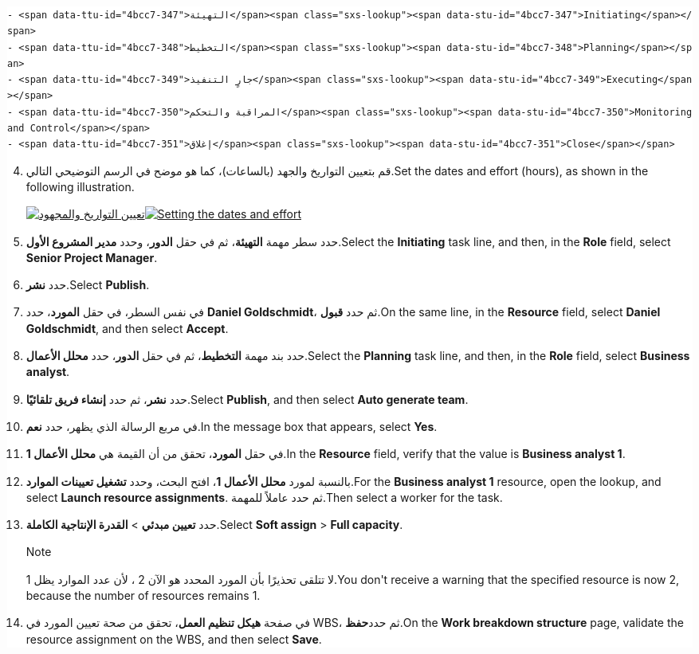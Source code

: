     - <span data-ttu-id="4bcc7-347">التهيئة</span><span class="sxs-lookup"><span data-stu-id="4bcc7-347">Initiating</span></span>
    - <span data-ttu-id="4bcc7-348">التخطيط</span><span class="sxs-lookup"><span data-stu-id="4bcc7-348">Planning</span></span>
    - <span data-ttu-id="4bcc7-349">جارٍ التنفيذ</span><span class="sxs-lookup"><span data-stu-id="4bcc7-349">Executing</span></span>
    - <span data-ttu-id="4bcc7-350">المراقبة والتحكم</span><span class="sxs-lookup"><span data-stu-id="4bcc7-350">Monitoring and Control</span></span>
    - <span data-ttu-id="4bcc7-351">إغلاق</span><span class="sxs-lookup"><span data-stu-id="4bcc7-351">Close</span></span>

4. <span data-ttu-id="4bcc7-352">قم بتعيين التواريخ والجهد (بالساعات)، كما هو موضح في الرسم التوضيحي التالي.</span><span class="sxs-lookup"><span data-stu-id="4bcc7-352">Set the dates and effort (hours), as shown in the following illustration.</span></span>

    <span data-ttu-id="4bcc7-353">[![تعيين التواريخ والمجهود](./media/projectresourcing10.jpg)](./media/projectresourcing10.jpg)</span><span class="sxs-lookup"><span data-stu-id="4bcc7-353">[![Setting the dates and effort](./media/projectresourcing10.jpg)](./media/projectresourcing10.jpg)</span></span>

5. <span data-ttu-id="4bcc7-354">حدد سطر مهمة **التهيئة**، ثم في حقل **الدور**، وحدد **مدير المشروع الأول**.</span><span class="sxs-lookup"><span data-stu-id="4bcc7-354">Select the **Initiating** task line, and then, in the **Role** field, select **Senior Project Manager**.</span></span>
6. <span data-ttu-id="4bcc7-355">حدد **نشر**.</span><span class="sxs-lookup"><span data-stu-id="4bcc7-355">Select **Publish**.</span></span>
7. <span data-ttu-id="4bcc7-356">في نفس السطر، في حقل **المورد**، حدد **Daniel Goldschmidt**، ثم حدد **قبول**.</span><span class="sxs-lookup"><span data-stu-id="4bcc7-356">On the same line, in the **Resource** field, select **Daniel Goldschmidt**, and then select **Accept**.</span></span>
8. <span data-ttu-id="4bcc7-357">حدد بند مهمة **التخطيط**، ثم في حقل **الدور**، حدد **محلل الأعمال**.</span><span class="sxs-lookup"><span data-stu-id="4bcc7-357">Select the **Planning** task line, and then, in the **Role** field, select **Business analyst**.</span></span>
9. <span data-ttu-id="4bcc7-358">حدد **نشر**، ثم حدد **إنشاء فريق تلقائيًا**.</span><span class="sxs-lookup"><span data-stu-id="4bcc7-358">Select **Publish**, and then select **Auto generate team**.</span></span>
10. <span data-ttu-id="4bcc7-359">في مربع الرسالة الذي يظهر، حدد **نعم**.</span><span class="sxs-lookup"><span data-stu-id="4bcc7-359">In the message box that appears, select **Yes**.</span></span>
11. <span data-ttu-id="4bcc7-360">في حقل **المورد**، تحقق من أن القيمة هي **محلل الأعمال 1**.</span><span class="sxs-lookup"><span data-stu-id="4bcc7-360">In the **Resource** field, verify that the value is **Business analyst 1**.</span></span>
12. <span data-ttu-id="4bcc7-361">بالنسبة لمورد **محلل الأعمال 1**، افتح البحث، وحدد **تشغيل تعيينات الموارد**.</span><span class="sxs-lookup"><span data-stu-id="4bcc7-361">For the **Business analyst 1** resource, open the lookup, and select **Launch resource assignments**.</span></span> <span data-ttu-id="4bcc7-362">ثم حدد عاملاً للمهمة.</span><span class="sxs-lookup"><span data-stu-id="4bcc7-362">Then select a worker for the task.</span></span>
13. <span data-ttu-id="4bcc7-363">حدد **تعيين مبدئي** &gt; **القدرة الإنتاجية الكاملة**.</span><span class="sxs-lookup"><span data-stu-id="4bcc7-363">Select **Soft assign** &gt; **Full capacity**.</span></span>

    > [!NOTE] 
    > <span data-ttu-id="4bcc7-364">لا تتلقى تحذيرًا بأن المورد المحدد هو الآن 2 ، لأن عدد الموارد يظل 1.</span><span class="sxs-lookup"><span data-stu-id="4bcc7-364">You don't receive a warning that the specified resource is now 2, because the number of resources remains 1.</span></span>

14. <span data-ttu-id="4bcc7-365">في صفحة **هيكل تنظيم العمل**، تحقق من صحة تعيين المورد في WBS، ثم حدد**حفظ**.</span><span class="sxs-lookup"><span data-stu-id="4bcc7-365">On the **Work breakdown structure** page, validate the resource assignment on the WBS, and then select **Save**.</span></span>
